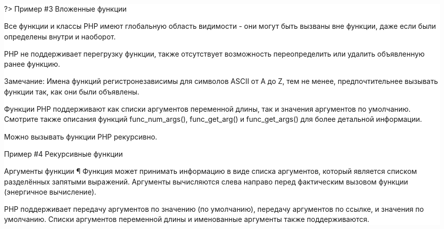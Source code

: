 ?>
Пример #3 Вложенные функции

<?php
function foo()
{
  function bar()
  {
    echo "Я не существую пока не будет вызвана foo().\n";
  }
}

/* Мы пока не можем обратиться к bar(),
   поскольку она ещё не определена. */

foo();

/* Теперь мы можем вызвать функцию bar(),
   обработка foo() сделала её доступной. */

bar();

?>
Все функции и классы PHP имеют глобальную область видимости - они могут быть вызваны вне функции, даже если были определены внутри и наоборот.

PHP не поддерживает перегрузку функции, также отсутствует возможность переопределить или удалить объявленную ранее функцию.

Замечание: Имена функций регистронезависимы для символов ASCII от A до Z, тем не менее, предпочтительнее вызывать функции так, как они были объявлены.

Функции PHP поддерживают как списки аргументов переменной длины, так и значения аргументов по умолчанию. Смотрите также описания функций func_num_args(), func_get_arg() и func_get_args() для более детальной информации.

Можно вызывать функции PHP рекурсивно.

Пример #4 Рекурсивные функции

<?php
function recursion($a)
{
    if ($a < 20) {
        echo "$a\n";
        recursion($a + 1);
    }
}
?>


Аргументы функции ¶
Функция может принимать информацию в виде списка аргументов, который является списком разделённых запятыми выражений. Аргументы вычисляются слева направо перед фактическим вызовом функции (энергичное вычисление).

PHP поддерживает передачу аргументов по значению (по умолчанию), передачу аргументов по ссылке, и значения по умолчанию. Списки аргументов переменной длины и именованные аргументы также поддерживаются.
